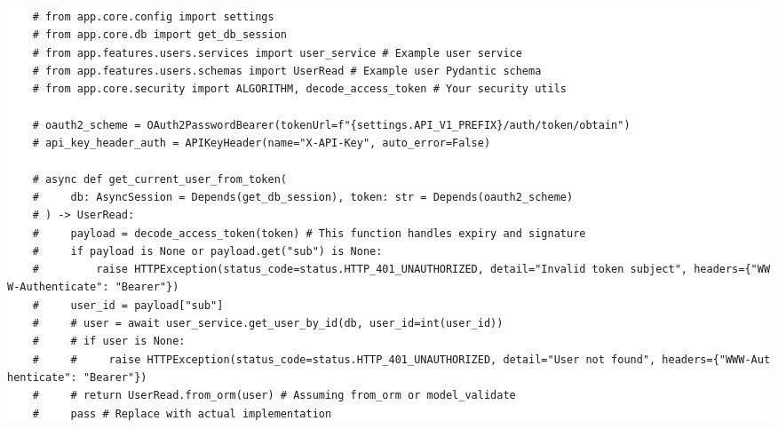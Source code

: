         # from app.core.config import settings
        # from app.core.db import get_db_session
        # from app.features.users.services import user_service # Example user service
        # from app.features.users.schemas import UserRead # Example user Pydantic schema
        # from app.core.security import ALGORITHM, decode_access_token # Your security utils

        # oauth2_scheme = OAuth2PasswordBearer(tokenUrl=f"{settings.API_V1_PREFIX}/auth/token/obtain")
        # api_key_header_auth = APIKeyHeader(name="X-API-Key", auto_error=False)

        # async def get_current_user_from_token(
        #     db: AsyncSession = Depends(get_db_session), token: str = Depends(oauth2_scheme)
        # ) -> UserRead:
        #     payload = decode_access_token(token) # This function handles expiry and signature
        #     if payload is None or payload.get("sub") is None:
        #         raise HTTPException(status_code=status.HTTP_401_UNAUTHORIZED, detail="Invalid token subject", headers={"WWW-Authenticate": "Bearer"})
        #     user_id = payload["sub"]
        #     # user = await user_service.get_user_by_id(db, user_id=int(user_id))
        #     # if user is None:
        #     #     raise HTTPException(status_code=status.HTTP_401_UNAUTHORIZED, detail="User not found", headers={"WWW-Authenticate": "Bearer"})
        #     # return UserRead.from_orm(user) # Assuming from_orm or model_validate
        #     pass # Replace with actual implementation